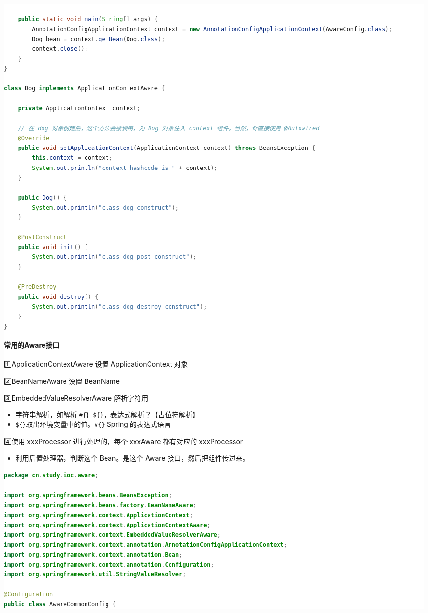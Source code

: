 ```java

    public static void main(String[] args) {
        AnnotationConfigApplicationContext context = new AnnotationConfigApplicationContext(AwareConfig.class);
        Dog bean = context.getBean(Dog.class);
        context.close();
    }
}

class Dog implements ApplicationContextAware {

    private ApplicationContext context;

    // 在 dog 对象创建后，这个方法会被调用，为 Dog 对象注入 context 组件。当然，你直接使用 @Autowired 
    @Override
    public void setApplicationContext(ApplicationContext context) throws BeansException {
        this.context = context;
        System.out.println("context hashcode is " + context);
    }

    public Dog() {
        System.out.println("class dog construct");
    }

    @PostConstruct
    public void init() {
        System.out.println("class dog post construct");
    }

    @PreDestroy
    public void destroy() {
        System.out.println("class dog destroy construct");
    }
}
```

#### 常用的Aware接口

1️⃣ApplicationContextAware 设置 ApplicationContext 对象

2️⃣BeanNameAware 设置 BeanName

3️⃣EmbeddedValueResolverAware 解析字符用

- 字符串解析，如解析 `#{} ${}`，表达式解析？【占位符解析】
- `${}`取出环境变量中的值。`#{}` Spring 的表达式语言

4️⃣使用 xxxProcessor 进行处理的，每个 xxxAware 都有对应的 xxxProcessor

- 利用后置处理器，判断这个 Bean。是这个 Aware 接口，然后把组件传过来。

```java
package cn.study.ioc.aware;

import org.springframework.beans.BeansException;
import org.springframework.beans.factory.BeanNameAware;
import org.springframework.context.ApplicationContext;
import org.springframework.context.ApplicationContextAware;
import org.springframework.context.EmbeddedValueResolverAware;
import org.springframework.context.annotation.AnnotationConfigApplicationContext;
import org.springframework.context.annotation.Bean;
import org.springframework.context.annotation.Configuration;
import org.springframework.util.StringValueResolver;

@Configuration
public class AwareCommonConfig {
```